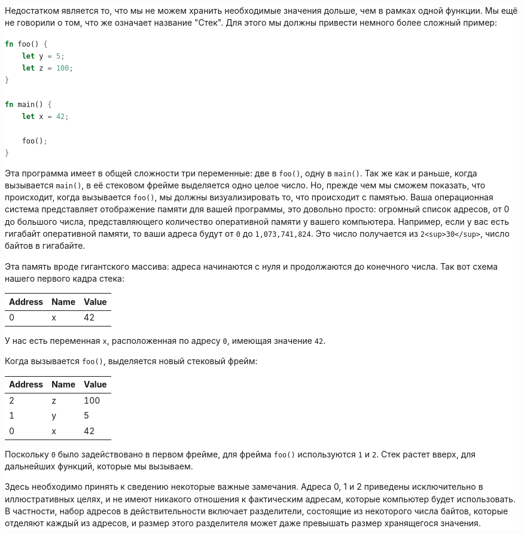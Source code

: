 Недостатком является то, что мы не можем хранить необходимые значения дольше,
чем в рамках одной функции. Мы ещё не говорили о том, что же означает название
"Стек". Для этого мы должны привести немного более сложный пример:

```rust
fn foo() {
    let y = 5;
    let z = 100;
}

fn main() {
    let x = 42;

    foo();
}
```

Эта программа имеет в общей сложности три переменные: две в `foo()`, одну в
`main()`. Так же как и раньше, когда вызывается `main()`, в её стековом фрейме
выделяется одно целое число. Но, прежде чем мы сможем показать, что происходит,
когда вызывается `foo()`, мы должны визуализировать то, что происходит с
памятью. Ваша операционная система представляет отображение памяти для вашей
программы, это довольно просто: огромный список адресов, от 0 до большого числа,
представляющего количество оперативной памяти у вашего компьютера. Например,
если у вас есть гигабайт оперативной памяти, то ваши адреса будут от `0` до
`1,073,741,824`. Это число получается из `2<sup>30</sup>`, число байтов в
гигабайте.

Эта память вроде гигантского массива: адреса начинаются с нуля и продолжаются до
конечного числа. Так вот схема нашего первого кадра стека:

| Address | Name | Value |
|---------|------|-------|
| 0       | x    | 42    |

У нас есть переменная `x`, расположенная по адресу `0`, имеющая значение `42`.

Когда вызывается `foo()`, выделяется новый стековый фрейм:

| Address | Name | Value |
|---------|------|-------|
| 2       | z    | 100   |
| 1       | y    | 5     |
| 0       | x    | 42    |

Поскольку `0` было задействовано в первом фрейме, для фрейма `foo()`
используются `1` и `2`. Стек растет вверх, для дальнейших функций, которые мы
вызываем.


Здесь необходимо принять к сведению некоторые важные замечания. Адреса 0, 1 и 2
приведены исключительно в иллюстративных целях, и не имеют никакого отношения к
фактическим адресам, которые компьютер будет использовать. В частности, набор
адресов в действительности включает разделители, состоящие из некоторого числа
байтов, которые отделяют каждый из адресов, и размер этого разделителя может
даже превышать размер хранящегося значения.
